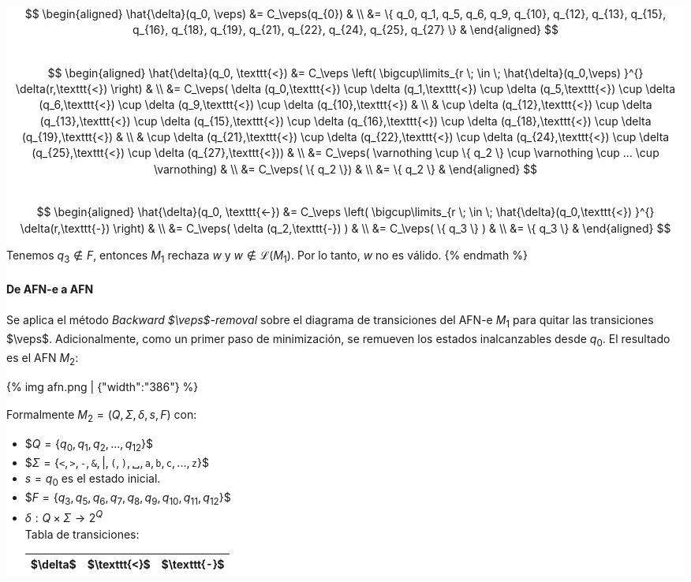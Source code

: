 $$
\begin{aligned}
  \hat{\delta}(q_0, \veps) 
    &= C_\veps(q_{0})                                                       & \\
    &= \{ q_0, q_1, q_5, q_6, q_9, q_{10}, q_{12}, q_{13}, q_{15}, q_{16}, 
          q_{18}, q_{19}, q_{21}, q_{22}, q_{24}, q_{25}, q_{27} \}         &
\end{aligned}
$$  
$$
\begin{aligned}
  \hat{\delta}(q_0, \texttt{<}) 
    &=     C_\veps \left( \bigcup\limits_{r \; \in \; \hat{\delta}(q_0,\veps) }^{} \delta(r,\texttt{<}) \right) & \\
    &=     C_\veps( \delta (q_0,\texttt{<}) \cup \delta (q_1,\texttt{<}) \cup \delta (q_5,\texttt{<}) \cup \delta (q_6,\texttt{<}) \cup \delta (q_9,\texttt{<}) \cup \delta (q_{10},\texttt{<}) & \\
    & \cup \delta (q_{12},\texttt{<}) \cup \delta (q_{13},\texttt{<}) \cup \delta (q_{15},\texttt{<}) \cup \delta (q_{16},\texttt{<}) \cup \delta (q_{18},\texttt{<}) \cup \delta (q_{19},\texttt{<}) & \\
    & \cup \delta (q_{21},\texttt{<}) \cup \delta (q_{22},\texttt{<}) \cup \delta (q_{24},\texttt{<}) \cup \delta (q_{25},\texttt{<}) \cup \delta (q_{27},\texttt{<})) & \\
    &=     C_\veps( \varnothing \cup \{ q_2 \} \cup \varnothing \cup ... \cup \varnothing) & \\
    &=     C_\veps( \{ q_2 \}) & \\
    &=     \{ q_2 \} &
\end{aligned}
$$  
$$
\begin{aligned}
  \hat{\delta}(q_0, \texttt{<-}) 
    &= C_\veps \left( \bigcup\limits_{r \; \in \; \hat{\delta}(q_0,\texttt{<}) }^{} \delta(r,\texttt{-}) \right) & \\
    &= C_\veps( \delta (q_2,\texttt{-}) )                                                                        & \\
    &= C_\veps( \{ q_3 \} )                                                                                      & \\
    &= \{ q_3 \}                                                                                                 &
\end{aligned}
$$
  
Tenemos $q_{3} \not\in F$, entonces $M_1$ rechaza $w$ y $w\not\in\mathcal{L}(M_1)$. 
Por lo tanto, $w$ no es válido.
{% endmath %}      

#### De AFN-e a AFN 
Se aplica el método *Backward $\veps$-removal* sobre el diagrama de transiciones del AFN-e $M_1$ 
para quitar las transiciones $\veps$. Adicionalmente, como un primer paso de minimización, se 
remueven los estados inalcanzables desde $q_0$. El resultado es el AFN $M_2$:

  {% img afn.png | {"width":"386"} %}
    
Formalmente $M_2=(Q, \Sigma, \delta, s, F)$ con:

* \$$Q=\{ q_0, q_1, q_2, ..., q_{12} \}$$
* \$$\Sigma=\{ \texttt{<}, \texttt{>}, \texttt{-}, \texttt{&}, \vert, \texttt{(}, \texttt{)}, ␣, \texttt{a}, \texttt{b}, \texttt{c}, ..., \texttt{z} \}$$
* $s=q_0$ es el estado inicial.
* \$$F=\{ q_{3}, q_{5}, q_{6}, q_{7}, q_{8}, q_{9}, q_{10}, q_{11}, q_{12} \}$$
* $\delta : Q \times \Sigma \to 2^Q$  
  Tabla de transiciones:
  <div class="table-responsive text-center">
  <table class="table trans">
    <thead class="thead-light">
      <tr>
        <th>$\delta$</th>
        <th>$\texttt{<}$</th>
        <th>$\texttt{-}$</th>